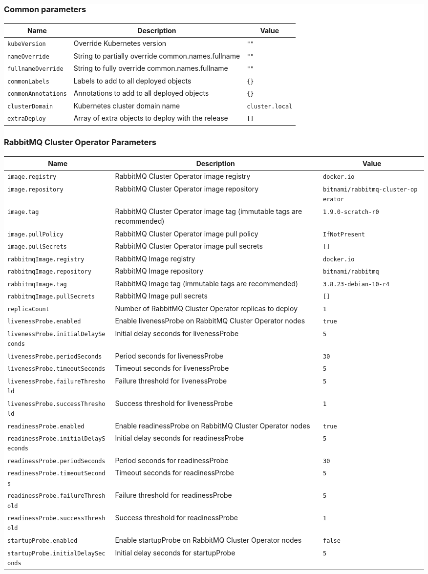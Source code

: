 
### Common parameters

| Name                | Description                                        | Value           |
| ------------------- | -------------------------------------------------- | --------------- |
| `kubeVersion`       | Override Kubernetes version                        | `""`            |
| `nameOverride`      | String to partially override common.names.fullname | `""`            |
| `fullnameOverride`  | String to fully override common.names.fullname     | `""`            |
| `commonLabels`      | Labels to add to all deployed objects              | `{}`            |
| `commonAnnotations` | Annotations to add to all deployed objects         | `{}`            |
| `clusterDomain`     | Kubernetes cluster domain name                     | `cluster.local` |
| `extraDeploy`       | Array of extra objects to deploy with the release  | `[]`            |


### RabbitMQ Cluster Operator Parameters

| Name                                 | Description                                                                                             | Value                               |
| ------------------------------------ | ------------------------------------------------------------------------------------------------------- | ----------------------------------- |
| `image.registry`                     | RabbitMQ Cluster Operator image registry                                                                | `docker.io`                         |
| `image.repository`                   | RabbitMQ Cluster Operator image repository                                                              | `bitnami/rabbitmq-cluster-operator` |
| `image.tag`                          | RabbitMQ Cluster Operator image tag (immutable tags are recommended)                                    | `1.9.0-scratch-r0`                  |
| `image.pullPolicy`                   | RabbitMQ Cluster Operator image pull policy                                                             | `IfNotPresent`                      |
| `image.pullSecrets`                  | RabbitMQ Cluster Operator image pull secrets                                                            | `[]`                                |
| `rabbitmqImage.registry`             | RabbitMQ Image registry                                                                                 | `docker.io`                         |
| `rabbitmqImage.repository`           | RabbitMQ Image repository                                                                               | `bitnami/rabbitmq`                  |
| `rabbitmqImage.tag`                  | RabbitMQ Image tag (immutable tags are recommended)                                                     | `3.8.23-debian-10-r4`               |
| `rabbitmqImage.pullSecrets`          | RabbitMQ Image pull secrets                                                                             | `[]`                                |
| `replicaCount`                       | Number of RabbitMQ Cluster Operator replicas to deploy                                                  | `1`                                 |
| `livenessProbe.enabled`              | Enable livenessProbe on RabbitMQ Cluster Operator nodes                                                 | `true`                              |
| `livenessProbe.initialDelaySeconds`  | Initial delay seconds for livenessProbe                                                                 | `5`                                 |
| `livenessProbe.periodSeconds`        | Period seconds for livenessProbe                                                                        | `30`                                |
| `livenessProbe.timeoutSeconds`       | Timeout seconds for livenessProbe                                                                       | `5`                                 |
| `livenessProbe.failureThreshold`     | Failure threshold for livenessProbe                                                                     | `5`                                 |
| `livenessProbe.successThreshold`     | Success threshold for livenessProbe                                                                     | `1`                                 |
| `readinessProbe.enabled`             | Enable readinessProbe on RabbitMQ Cluster Operator nodes                                                | `true`                              |
| `readinessProbe.initialDelaySeconds` | Initial delay seconds for readinessProbe                                                                | `5`                                 |
| `readinessProbe.periodSeconds`       | Period seconds for readinessProbe                                                                       | `30`                                |
| `readinessProbe.timeoutSeconds`      | Timeout seconds for readinessProbe                                                                      | `5`                                 |
| `readinessProbe.failureThreshold`    | Failure threshold for readinessProbe                                                                    | `5`                                 |
| `readinessProbe.successThreshold`    | Success threshold for readinessProbe                                                                    | `1`                                 |
| `startupProbe.enabled`               | Enable startupProbe on RabbitMQ Cluster Operator nodes                                                  | `false`                             |
| `startupProbe.initialDelaySeconds`   | Initial delay seconds for startupProbe                                                                  | `5`                                 |